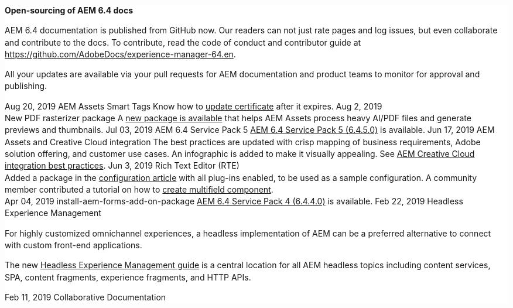    <td><strong>Open-sourcing of AEM 6.4 docs</strong></td> 
   <td><p>AEM 6.4 documentation is published from GitHub now. Our readers can not just rate pages and log issues, but even collaborate and contribute to the docs. To contribute, read the code of conduct and contributor guide at <a href="https://github.com/AdobeDocs/experience-manager-64.en" target="_blank">https://github.com/AdobeDocs/experience-manager-64.en</a>.</p> <p>All your updates are available via your pull requests for AEM documentation and product teams to monitor for approval and publishing.</p> </td> 
  </tr>
  <tr>
   <td>Aug 20, 2019</td> 
   <td>AEM Assets Smart Tags</td> 
   <td>Know how to <a href="https://docs.adobe.com/content/help/en/experience-manager-64/assets/managing/config-smart-tagging.html#certrenew" target="_blank">update certificate</a> after it expires.</td> 
  </tr>
  <tr>
   <td>Aug 2, 2019<br /> </td> 
   <td>New PDF rasterizer package</td> 
   <td>A <a href="https://docs.adobe.com/content/help/en/experience-manager-64/assets/administer/aem-pdf-rasterizer.html" target="_blank">new package is available</a> that helps AEM Assets process heavy AI/PDF files and generate previews and thumbnails.</td> 
  </tr>
  <tr>
   <td>Jul 03, 2019</td> 
   <td>AEM 6.4 Service Pack 5</td> 
   <td><a href="https://docs.adobe.com/content/help/en/experience-manager-64/release-notes/sp-release-notes.html">AEM 6.4 Service Pack 5 (6.4.5.0)</a> is available.</td> 
  </tr>
  <tr>
   <td>Jun 17, 2019</td> 
   <td>AEM Assets and Creative Cloud integration</td> 
   <td>The best practices are updated with crisp mapping of business requirements, Adobe solution offering, and customer use cases. An infographic is added to make it visually appealing. See <a href="https://docs.adobe.com/content/help/en/experience-manager-64/assets/administer/aem-cc-folder-sharing-best-practices.html" target="_blank">AEM Creative Cloud integration best practices</a>.</td> 
  </tr>
  <tr>
   <td>Jun 3, 2019</td> 
   <td>Rich Text Editor (RTE)<br /> </td> 
   <td>Added a package in the <a href="https://docs.adobe.com/content/help/en/experience-manager-64/administering/operations/rich-text-editor.html" target="_blank">configuration article</a> with all plug-ins enabled, to be used as a sample configuration. A community member contributed a tutorial on how to <a href="https://experience-aem.blogspot.com/2019/05/aem-65-touchui-composite-multifield-with-coral3-rte-rich-text.html" target="_blank">create multifield component</a>.<br /> </td> 
  </tr>
  <tr>
   <td>Apr 04, 2019</td> 
   <td>install-aem-forms-add-on-package</td> 
   <td><a href="https://docs.adobe.com/content/help/en/experience-manager-64/release-notes/sp-release-notes.html">AEM 6.4 Service Pack 4 (6.4.4.0)</a> is available.</td> 
  </tr>
  <tr>
   <td>Feb 22, 2019</td> 
   <td>Headless Experience Management</td> 
   <td><p>For highly customized omnichannel experiences, a headless implementation of AEM can be a preferred alternative to connect with custom front-end applications.</p> <p>The new <a href="https://helpx.adobe.com/experience-manager/6-4/sites/developing/user-guide.html?topic=/experience-manager/6-4/sites/developing/morehelp/headless.ug.js">Headless Experience Management guide</a> is a central location for all AEM headless topics including content services, SPA, content fragments, experience fragments, and HTTP APIs.<br /> </p> </td> 
  </tr>
  <tr>
   <td>Feb 11, 2019</td> 
   <td>Collaborative Documentation<br /> </td> 